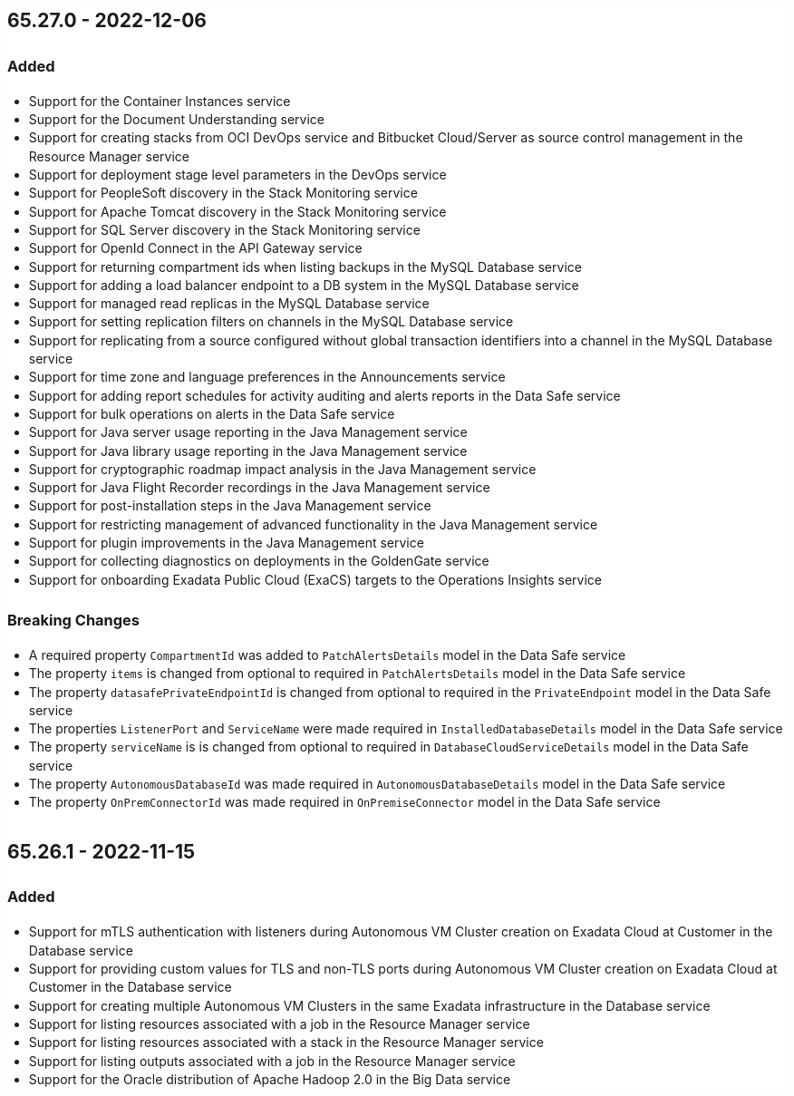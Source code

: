 
## 65.27.0 - 2022-12-06
### Added
- Support for the Container Instances service
- Support for the Document Understanding service
- Support for creating stacks from OCI DevOps service and Bitbucket Cloud/Server as source control management in the Resource Manager service
- Support for deployment stage level parameters in the DevOps service
- Support for PeopleSoft discovery in the Stack Monitoring service
- Support for Apache Tomcat discovery in the Stack Monitoring service
- Support for SQL Server discovery in the Stack Monitoring service
- Support for OpenId Connect in the API Gateway service
- Support for returning compartment ids when listing backups in the MySQL Database service
- Support for adding a load balancer endpoint to a DB system in the MySQL Database service
- Support for managed read replicas in the MySQL Database service
- Support for setting replication filters on channels in the MySQL Database service
- Support for replicating from a source configured without global transaction identifiers into a channel in the MySQL Database service
- Support for time zone and language preferences in the Announcements service
- Support for adding report schedules for activity auditing and alerts reports in the Data Safe service
- Support for bulk operations on alerts in the Data Safe service
- Support for Java server usage reporting in the Java Management service
- Support for Java library usage reporting in the Java Management service
- Support for cryptographic roadmap impact analysis in the Java Management service
- Support for Java Flight Recorder recordings in the Java Management service
- Support for post-installation steps in the Java Management service
- Support for restricting management of advanced functionality in the Java Management service
- Support for plugin improvements in the Java Management service
- Support for collecting diagnostics on deployments in the GoldenGate service
- Support for onboarding Exadata Public Cloud (ExaCS) targets to the Operations Insights service  
 
### Breaking Changes
- A required property `CompartmentId` was added to `PatchAlertsDetails` model in the Data Safe service
- The property `items` is changed from optional to required in `PatchAlertsDetails` model in the Data Safe service
- The property `datasafePrivateEndpointId` is changed from optional to required in the `PrivateEndpoint` model in the Data Safe service
- The properties `ListenerPort` and `ServiceName` were made required in `InstalledDatabaseDetails` model in the Data Safe service
- The property `serviceName` is is changed from optional to required in `DatabaseCloudServiceDetails` model in the Data Safe service
- The property `AutonomousDatabaseId` was made required in `AutonomousDatabaseDetails` model in the Data Safe service
- The property `OnPremConnectorId` was made required in `OnPremiseConnector` model in the Data Safe service


## 65.26.1 - 2022-11-15
### Added
- Support for mTLS authentication with listeners during Autonomous VM Cluster creation on Exadata Cloud at Customer in the Database service
- Support for providing custom values for TLS and non-TLS ports during Autonomous VM Cluster creation on Exadata Cloud at Customer in the Database service
- Support for creating multiple Autonomous VM Clusters in the same Exadata infrastructure in the Database service
- Support for listing resources associated with a job in the Resource Manager service
- Support for listing resources associated with a stack in the Resource Manager service
- Support for listing outputs associated with a job in the Resource Manager service
- Support for the Oracle distribution of Apache Hadoop 2.0 in the Big Data service